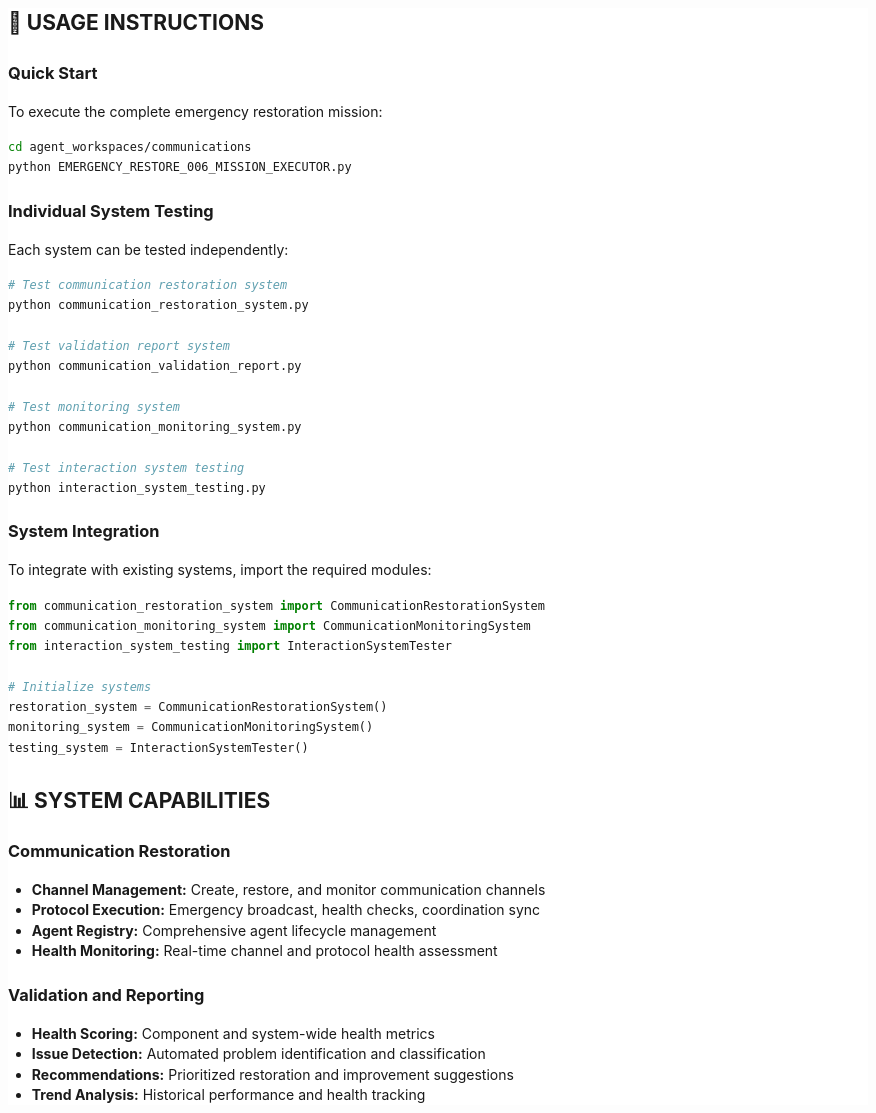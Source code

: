 ## 🔧 USAGE INSTRUCTIONS

### Quick Start
To execute the complete emergency restoration mission:

```bash
cd agent_workspaces/communications
python EMERGENCY_RESTORE_006_MISSION_EXECUTOR.py
```

### Individual System Testing
Each system can be tested independently:

```bash
# Test communication restoration system
python communication_restoration_system.py

# Test validation report system
python communication_validation_report.py

# Test monitoring system
python communication_monitoring_system.py

# Test interaction system testing
python interaction_system_testing.py
```

### System Integration
To integrate with existing systems, import the required modules:

```python
from communication_restoration_system import CommunicationRestorationSystem
from communication_monitoring_system import CommunicationMonitoringSystem
from interaction_system_testing import InteractionSystemTester

# Initialize systems
restoration_system = CommunicationRestorationSystem()
monitoring_system = CommunicationMonitoringSystem()
testing_system = InteractionSystemTester()
```

## 📊 SYSTEM CAPABILITIES

### Communication Restoration
- **Channel Management:** Create, restore, and monitor communication channels
- **Protocol Execution:** Emergency broadcast, health checks, coordination sync
- **Agent Registry:** Comprehensive agent lifecycle management
- **Health Monitoring:** Real-time channel and protocol health assessment

### Validation and Reporting
- **Health Scoring:** Component and system-wide health metrics
- **Issue Detection:** Automated problem identification and classification
- **Recommendations:** Prioritized restoration and improvement suggestions
- **Trend Analysis:** Historical performance and health tracking
